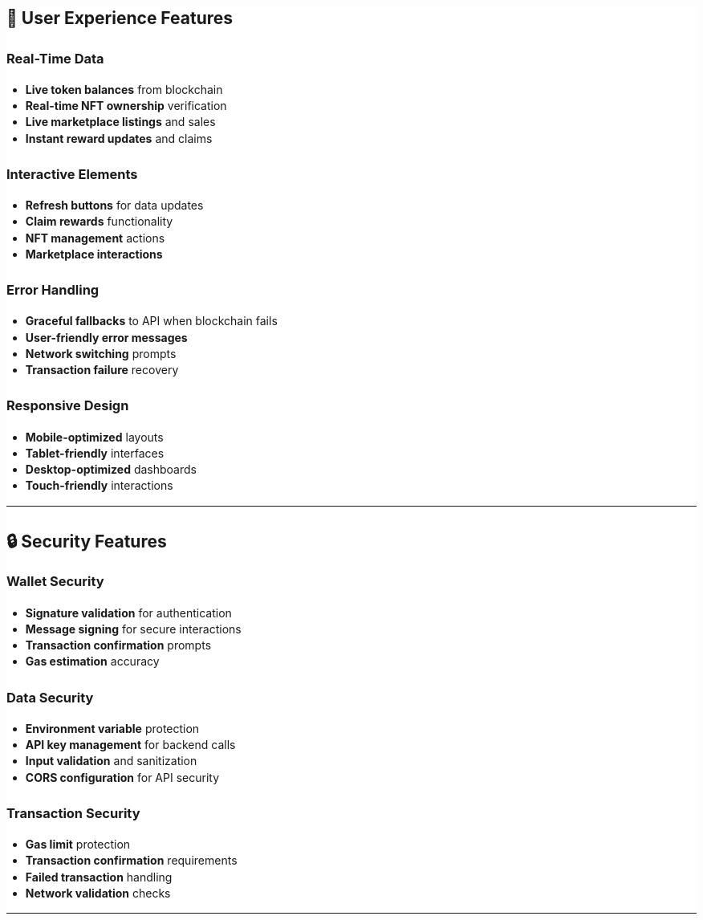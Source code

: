 
## 🎨 User Experience Features

### Real-Time Data
- **Live token balances** from blockchain
- **Real-time NFT ownership** verification
- **Live marketplace listings** and sales
- **Instant reward updates** and claims

### Interactive Elements
- **Refresh buttons** for data updates
- **Claim rewards** functionality
- **NFT management** actions
- **Marketplace interactions**

### Error Handling
- **Graceful fallbacks** to API when blockchain fails
- **User-friendly error messages**
- **Network switching** prompts
- **Transaction failure** recovery

### Responsive Design
- **Mobile-optimized** layouts
- **Tablet-friendly** interfaces
- **Desktop-optimized** dashboards
- **Touch-friendly** interactions

---

## 🔒 Security Features

### Wallet Security
- **Signature validation** for authentication
- **Message signing** for secure interactions
- **Transaction confirmation** prompts
- **Gas estimation** accuracy

### Data Security
- **Environment variable** protection
- **API key management** for backend calls
- **Input validation** and sanitization
- **CORS configuration** for API security

### Transaction Security
- **Gas limit** protection
- **Transaction confirmation** requirements
- **Failed transaction** handling
- **Network validation** checks

---